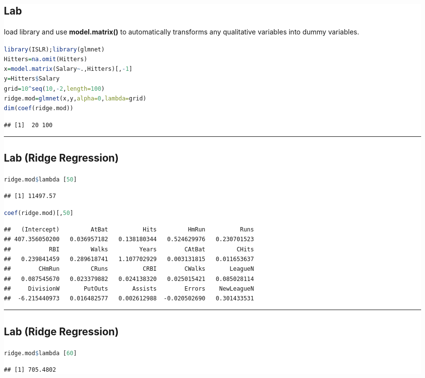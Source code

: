 ## Lab

load library and use **model.matrix()** to automatically transforms any qualitative variables into dummy variables.


```r
library(ISLR);library(glmnet)
Hitters=na.omit(Hitters)
x=model.matrix(Salary~.,Hitters)[,-1]
y=Hitters$Salary
grid=10^seq(10,-2,length=100)
ridge.mod=glmnet(x,y,alpha=0,lambda=grid)
dim(coef(ridge.mod))
```

```
## [1]  20 100
```

---

## Lab (Ridge Regression)

```r
ridge.mod$lambda [50]
```

```
## [1] 11497.57
```

```r
coef(ridge.mod)[,50]
```

```
##   (Intercept)         AtBat          Hits         HmRun          Runs 
## 407.356050200   0.036957182   0.138180344   0.524629976   0.230701523 
##           RBI         Walks         Years        CAtBat         CHits 
##   0.239841459   0.289618741   1.107702929   0.003131815   0.011653637 
##        CHmRun         CRuns          CRBI        CWalks       LeagueN 
##   0.087545670   0.023379882   0.024138320   0.025015421   0.085028114 
##     DivisionW       PutOuts       Assists        Errors    NewLeagueN 
##  -6.215440973   0.016482577   0.002612988  -0.020502690   0.301433531
```

---


## Lab (Ridge Regression)

```r
ridge.mod$lambda [60]
```

```
## [1] 705.4802
```
